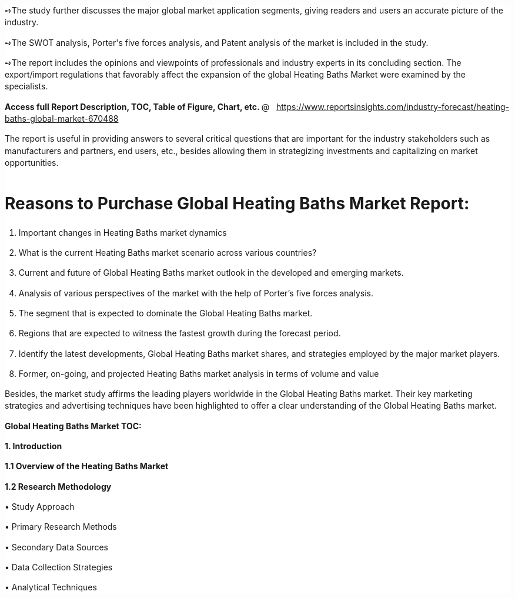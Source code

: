 ➺The study further discusses the major global market application segments, giving readers and users an accurate picture of the industry.

➺The SWOT analysis, Porter's five forces analysis, and Patent analysis of the market is included in the study.

➺The report includes the opinions and viewpoints of professionals and industry experts in its concluding section. The export/import regulations that favorably affect the expansion of the global Heating Baths Market were examined by the specialists.

<strong>Access full Report Description, TOC, Table of Figure, Chart, etc. </strong>@   <a href=https://www.reportsinsights.com/industry-forecast/heating-baths-global-market-670488 style=color:#0000ff;>https://www.reportsinsights.com/industry-forecast/heating-baths-global-market-670488</a>

The report is useful in providing answers to several critical questions that are important for the industry stakeholders such as manufacturers and partners, end users, etc., besides allowing them in strategizing investments and capitalizing on market opportunities.

# <strong>Reasons to Purchase Global Heating Baths Market Report:</strong>

1. Important changes in Heating Baths market dynamics

2. What is the current Heating Baths market scenario across various countries?

3. Current and future of Global Heating Baths market outlook in the developed and emerging markets.

4. Analysis of various perspectives of the market with the help of Porter’s five forces analysis.

5. The segment that is expected to dominate the Global Heating Baths market.

6. Regions that are expected to witness the fastest growth during the forecast period.

7. Identify the latest developments, Global Heating Baths market shares, and strategies employed by the major market players.

8. Former, on-going, and projected Heating Baths market analysis in terms of volume and value

Besides, the market study affirms the leading players worldwide in the Global Heating Baths market. Their key marketing strategies and advertising techniques have been highlighted to offer a clear understanding of the Global Heating Baths market.

<strong>Global Heating Baths Market TOC:</strong>

<strong>1. Introduction</strong>

<strong>1.1 Overview of the Heating Baths Market</strong>

<strong>1.2 Research Methodology</strong>

• Study Approach

• Primary Research Methods

• Secondary Data Sources

• Data Collection Strategies

• Analytical Techniques
